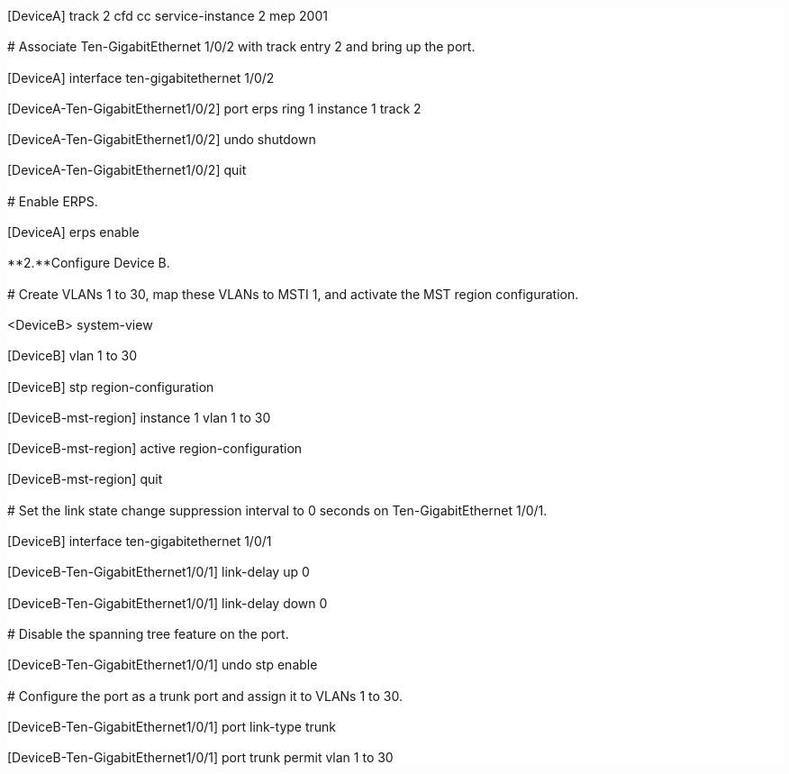 \[DeviceA] track 2 cfd cc
service-instance 2 mep 2001

\# Associate Ten-GigabitEthernet 1/0/2 with track entry 2
and bring up the port.

\[DeviceA] interface ten-gigabitethernet 1/0/2

\[DeviceA-Ten-GigabitEthernet1/0/2] port erps ring 1
instance 1 track 2

\[DeviceA-Ten-GigabitEthernet1/0/2] undo shutdown

\[DeviceA-Ten-GigabitEthernet1/0/2] quit

\# Enable ERPS.

\[DeviceA] erps enable

**2\.**Configure Device B.

\# Create VLANs 1 to 30, map these VLANs
to MSTI 1, and activate the MST region configuration.

\<DeviceB\> system-view

\[DeviceB] vlan 1 to 30

\[DeviceB] stp
region-configuration

\[DeviceB-mst-region] instance
1 vlan 1 to 30

\[DeviceB-mst-region] active
region-configuration

\[DeviceB-mst-region] quit

\# Set the link state change suppression
interval to 0 seconds on Ten-GigabitEthernet 1/0/1.

\[DeviceB] interface ten-gigabitethernet 1/0/1

\[DeviceB-Ten-GigabitEthernet1/0/1] link-delay up 0

\[DeviceB-Ten-GigabitEthernet1/0/1] link-delay down 0

\# Disable the spanning tree feature on
the port.

\[DeviceB-Ten-GigabitEthernet1/0/1] undo stp enable

\# Configure the port as a trunk port and
assign it to VLANs 1 to 30\.

\[DeviceB-Ten-GigabitEthernet1/0/1] port link-type
trunk

\[DeviceB-Ten-GigabitEthernet1/0/1] port trunk permit
vlan 1 to 30
